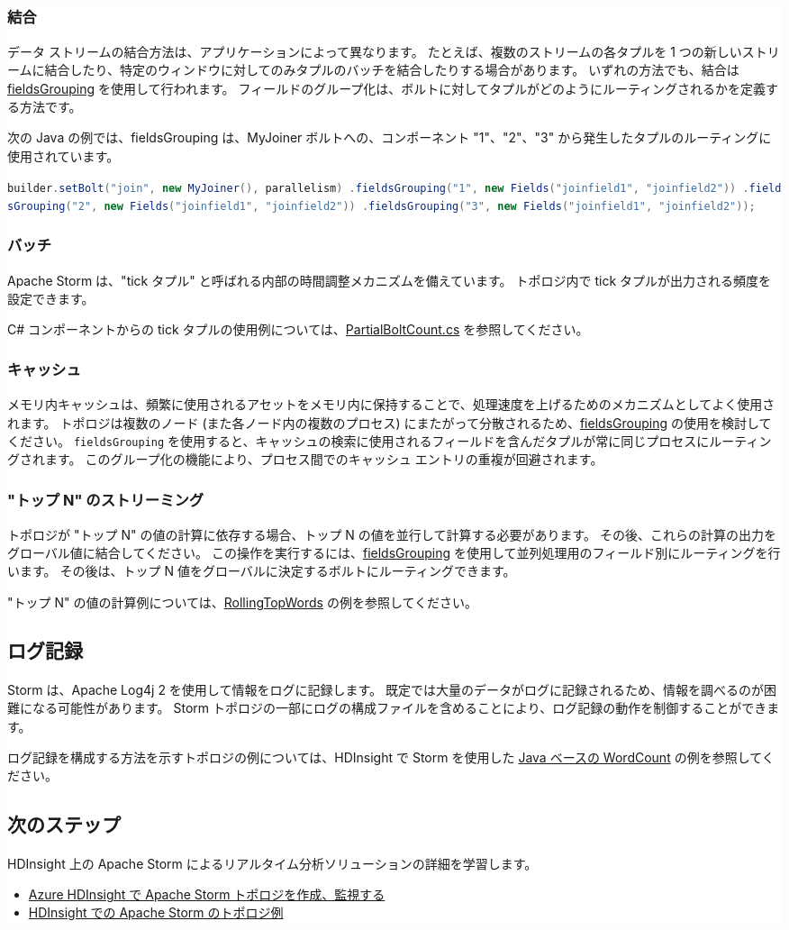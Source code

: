 ### <a name="joins"></a>結合

データ ストリームの結合方法は、アプリケーションによって異なります。 たとえば、複数のストリームの各タプルを 1 つの新しいストリームに結合したり、特定のウィンドウに対してのみタプルのバッチを結合したりする場合があります。 いずれの方法でも、結合は [fieldsGrouping](https://storm.apache.org/releases/current/javadocs/org/apache/storm/topology/InputDeclarer.html#fieldsGrouping-java.lang.String-org.apache.storm.tuple.Fields-) を使用して行われます。 フィールドのグループ化は、ボルトに対してタプルがどのようにルーティングされるかを定義する方法です。

次の Java の例では、fieldsGrouping は、MyJoiner ボルトへの、コンポーネント "1"、"2"、"3" から発生したタプルのルーティングに使用されています。

```java
builder.setBolt("join", new MyJoiner(), parallelism) .fieldsGrouping("1", new Fields("joinfield1", "joinfield2")) .fieldsGrouping("2", new Fields("joinfield1", "joinfield2")) .fieldsGrouping("3", new Fields("joinfield1", "joinfield2"));
```

### <a name="batches"></a>バッチ

Apache Storm は、"tick タプル" と呼ばれる内部の時間調整メカニズムを備えています。 トポロジ内で tick タプルが出力される頻度を設定できます。

C# コンポーネントからの tick タプルの使用例については、[PartialBoltCount.cs](https://github.com/hdinsight/hdinsight-storm-examples/blob/3b2c960549cac122e8874931df4801f0934fffa7/EventCountExample/EventCountTopology/src/main/java/com/microsoft/hdinsight/storm/examples/PartialCountBolt.java) を参照してください。

### <a name="caches"></a>キャッシュ

メモリ内キャッシュは、頻繁に使用されるアセットをメモリ内に保持することで、処理速度を上げるためのメカニズムとしてよく使用されます。 トポロジは複数のノード (また各ノード内の複数のプロセス) にまたがって分散されるため、[fieldsGrouping](https://storm.apache.org/releases/current/javadocs/org/apache/storm/topology/InputDeclarer.html#fieldsGrouping-java.lang.String-org.apache.storm.tuple.Fields-) の使用を検討してください。 `fieldsGrouping` を使用すると、キャッシュの検索に使用されるフィールドを含んだタプルが常に同じプロセスにルーティングされます。 このグループ化の機能により、プロセス間でのキャッシュ エントリの重複が回避されます。

### <a name="stream-top-n"></a>"トップ N" のストリーミング

トポロジが "トップ N" の値の計算に依存する場合、トップ N の値を並行して計算する必要があります。 その後、これらの計算の出力をグローバル値に結合してください。 この操作を実行するには、[fieldsGrouping](https://storm.apache.org/releases/current/javadocs/org/apache/storm/topology/InputDeclarer.html#fieldsGrouping-java.lang.String-org.apache.storm.tuple.Fields-) を使用して並列処理用のフィールド別にルーティングを行います。 その後は、トップ N 値をグローバルに決定するボルトにルーティングできます。

"トップ N" の値の計算例については、[RollingTopWords](https://github.com/apache/storm/blob/master/examples/storm-starter/src/jvm/org/apache/storm/starter/RollingTopWords.java) の例を参照してください。

## <a name="logging"></a>ログ記録

Storm は、Apache Log4j 2 を使用して情報をログに記録します。 既定では大量のデータがログに記録されるため、情報を調べるのが困難になる可能性があります。 Storm トポロジの一部にログの構成ファイルを含めることにより、ログ記録の動作を制御することができます。

ログ記録を構成する方法を示すトポロジの例については、HDInsight で Storm を使用した [Java ベースの WordCount](apache-storm-develop-java-topology.md) の例を参照してください。

## <a name="next-steps"></a>次のステップ

HDInsight 上の Apache Storm によるリアルタイム分析ソリューションの詳細を学習します。

* [Azure HDInsight で Apache Storm トポロジを作成、監視する](apache-storm-quickstart.md)
* [HDInsight での Apache Storm のトポロジ例](apache-storm-example-topology.md)
